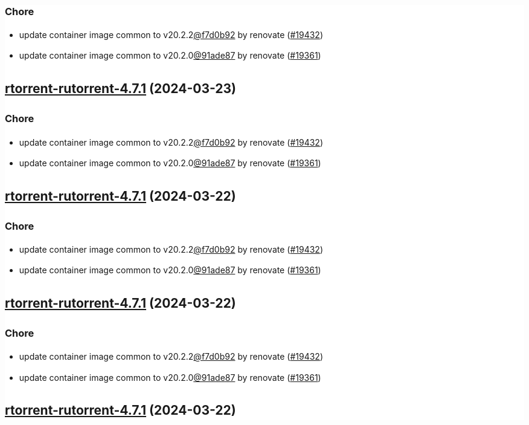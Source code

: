 ### Chore



- update container image common to v20.2.2[@f7d0b92](https://github.com/f7d0b92) by renovate ([#19432](https://github.com/truecharts/charts/issues/19432))

- update container image common to v20.2.0[@91ade87](https://github.com/91ade87) by renovate ([#19361](https://github.com/truecharts/charts/issues/19361))


## [rtorrent-rutorrent-4.7.1](https://github.com/truecharts/charts/compare/rtorrent-rutorrent-4.6.0...rtorrent-rutorrent-4.7.1) (2024-03-23)

### Chore



- update container image common to v20.2.2[@f7d0b92](https://github.com/f7d0b92) by renovate ([#19432](https://github.com/truecharts/charts/issues/19432))

- update container image common to v20.2.0[@91ade87](https://github.com/91ade87) by renovate ([#19361](https://github.com/truecharts/charts/issues/19361))


## [rtorrent-rutorrent-4.7.1](https://github.com/truecharts/charts/compare/rtorrent-rutorrent-4.6.0...rtorrent-rutorrent-4.7.1) (2024-03-22)

### Chore



- update container image common to v20.2.2[@f7d0b92](https://github.com/f7d0b92) by renovate ([#19432](https://github.com/truecharts/charts/issues/19432))

- update container image common to v20.2.0[@91ade87](https://github.com/91ade87) by renovate ([#19361](https://github.com/truecharts/charts/issues/19361))


## [rtorrent-rutorrent-4.7.1](https://github.com/truecharts/charts/compare/rtorrent-rutorrent-4.6.0...rtorrent-rutorrent-4.7.1) (2024-03-22)

### Chore



- update container image common to v20.2.2[@f7d0b92](https://github.com/f7d0b92) by renovate ([#19432](https://github.com/truecharts/charts/issues/19432))

- update container image common to v20.2.0[@91ade87](https://github.com/91ade87) by renovate ([#19361](https://github.com/truecharts/charts/issues/19361))


## [rtorrent-rutorrent-4.7.1](https://github.com/truecharts/charts/compare/rtorrent-rutorrent-4.6.0...rtorrent-rutorrent-4.7.1) (2024-03-22)
